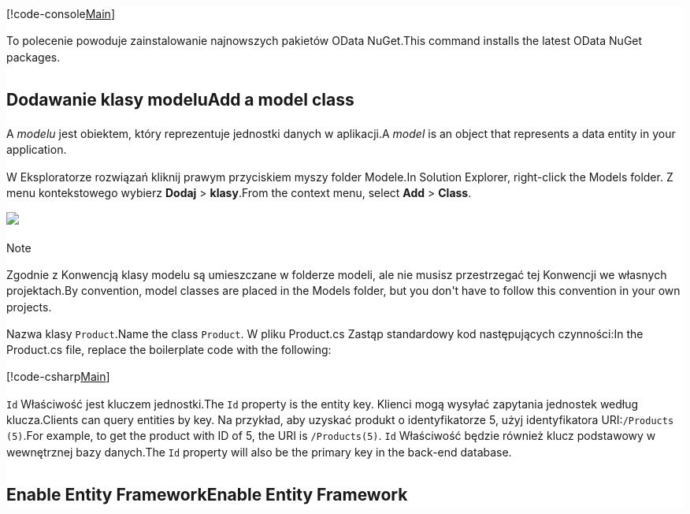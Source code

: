 [!code-console[Main](create-an-odata-v4-endpoint/samples/sample1.cmd)]

<span data-ttu-id="b1f04-129">To polecenie powoduje zainstalowanie najnowszych pakietów OData NuGet.</span><span class="sxs-lookup"><span data-stu-id="b1f04-129">This command installs the latest OData NuGet packages.</span></span>

## <a name="add-a-model-class"></a><span data-ttu-id="b1f04-130">Dodawanie klasy modelu</span><span class="sxs-lookup"><span data-stu-id="b1f04-130">Add a model class</span></span>

<span data-ttu-id="b1f04-131">A *modelu* jest obiektem, który reprezentuje jednostki danych w aplikacji.</span><span class="sxs-lookup"><span data-stu-id="b1f04-131">A *model* is an object that represents a data entity in your application.</span></span>

<span data-ttu-id="b1f04-132">W Eksploratorze rozwiązań kliknij prawym przyciskiem myszy folder Modele.</span><span class="sxs-lookup"><span data-stu-id="b1f04-132">In Solution Explorer, right-click the Models folder.</span></span> <span data-ttu-id="b1f04-133">Z menu kontekstowego wybierz **Dodaj** &gt; **klasy**.</span><span class="sxs-lookup"><span data-stu-id="b1f04-133">From the context menu, select **Add** &gt; **Class**.</span></span>

[![](create-an-odata-v4-endpoint/_static/image6.png)](create-an-odata-v4-endpoint/_static/image5.png)

> [!NOTE]
> <span data-ttu-id="b1f04-134">Zgodnie z Konwencją klasy modelu są umieszczane w folderze modeli, ale nie musisz przestrzegać tej Konwencji we własnych projektach.</span><span class="sxs-lookup"><span data-stu-id="b1f04-134">By convention, model classes are placed in the Models folder, but you don't have to follow this convention in your own projects.</span></span>


<span data-ttu-id="b1f04-135">Nazwa klasy `Product`.</span><span class="sxs-lookup"><span data-stu-id="b1f04-135">Name the class `Product`.</span></span> <span data-ttu-id="b1f04-136">W pliku Product.cs Zastąp standardowy kod następujących czynności:</span><span class="sxs-lookup"><span data-stu-id="b1f04-136">In the Product.cs file, replace the boilerplate code with the following:</span></span>

[!code-csharp[Main](create-an-odata-v4-endpoint/samples/sample2.cs)]

<span data-ttu-id="b1f04-137">`Id` Właściwość jest kluczem jednostki.</span><span class="sxs-lookup"><span data-stu-id="b1f04-137">The `Id` property is the entity key.</span></span> <span data-ttu-id="b1f04-138">Klienci mogą wysyłać zapytania jednostek według klucza.</span><span class="sxs-lookup"><span data-stu-id="b1f04-138">Clients can query entities by key.</span></span> <span data-ttu-id="b1f04-139">Na przykład, aby uzyskać produkt o identyfikatorze 5, użyj identyfikatora URI:`/Products(5)`.</span><span class="sxs-lookup"><span data-stu-id="b1f04-139">For example, to get the product with ID of 5, the URI is `/Products(5)`.</span></span> <span data-ttu-id="b1f04-140">`Id` Właściwość będzie również klucz podstawowy w wewnętrznej bazy danych.</span><span class="sxs-lookup"><span data-stu-id="b1f04-140">The `Id` property will also be the primary key in the back-end database.</span></span>

## <a name="enable-entity-framework"></a><span data-ttu-id="b1f04-141">Enable Entity Framework</span><span class="sxs-lookup"><span data-stu-id="b1f04-141">Enable Entity Framework</span></span>
